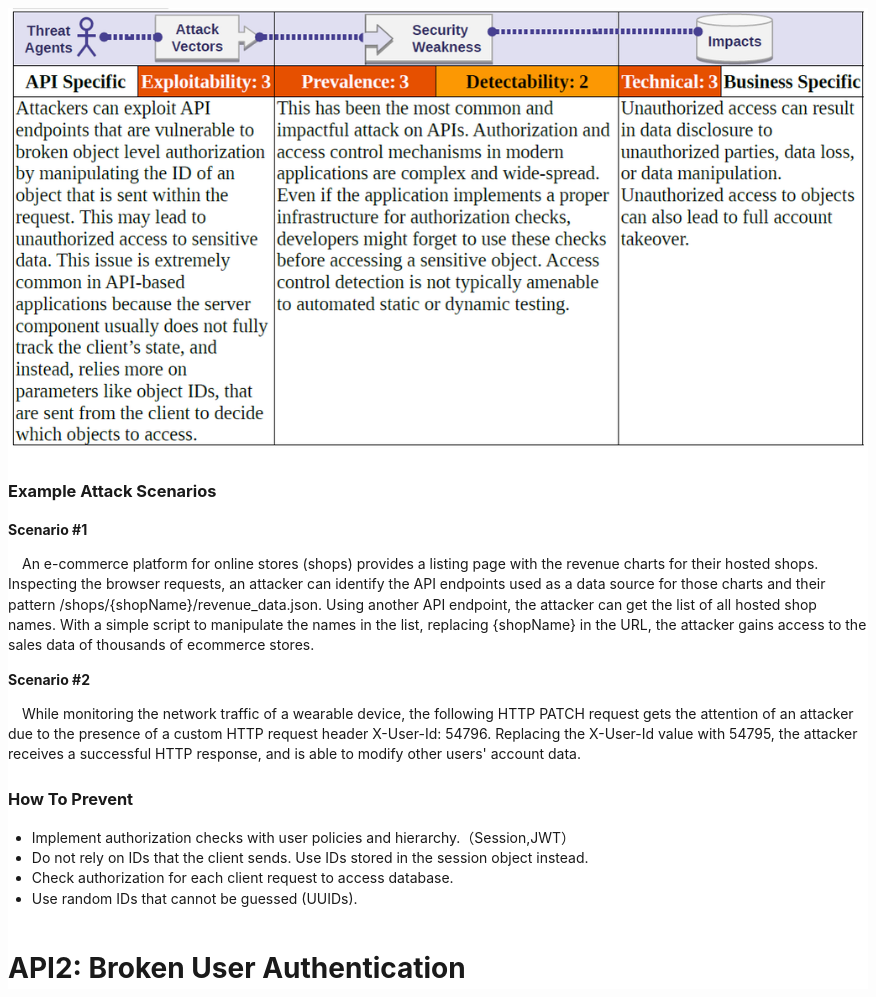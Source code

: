 ![Crepe](/img/owasp/p002.png)

### Example Attack Scenarios

**Scenario #1**


&emsp;An e-commerce platform for online stores (shops) provides a listing page with the revenue charts for their hosted shops. Inspecting the browser requests, an attacker can identify the API endpoints used as a data source for those charts and their pattern /shops/{shopName}/revenue_data.json. Using another API endpoint, the attacker can get the list of all hosted shop names. With a simple script to manipulate the names in the list, replacing {shopName} in the URL, the attacker gains access to the sales data of thousands of ecommerce stores.

**Scenario #2**


&emsp;While monitoring the network traffic of a wearable device, the following HTTP PATCH request gets the
attention of an attacker due to the presence of a custom HTTP request header X-User-Id: 54796.
Replacing the X-User-Id value with 54795, the attacker receives a successful HTTP response, and is able to modify other users' account data.

### How To Prevent

- Implement authorization checks with user policies and hierarchy.（Session,JWT）
- Do not rely on IDs that the client sends. Use IDs stored in the session object instead.
- Check authorization for each client request to access database.
- Use random IDs that cannot be guessed (UUIDs).

# API2: Broken User Authentication
